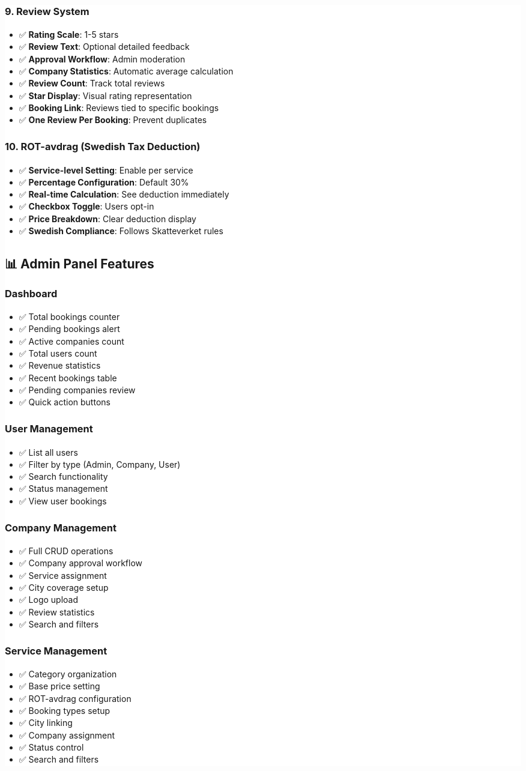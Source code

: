 ### 9. Review System
- ✅ **Rating Scale**: 1-5 stars
- ✅ **Review Text**: Optional detailed feedback
- ✅ **Approval Workflow**: Admin moderation
- ✅ **Company Statistics**: Automatic average calculation
- ✅ **Review Count**: Track total reviews
- ✅ **Star Display**: Visual rating representation
- ✅ **Booking Link**: Reviews tied to specific bookings
- ✅ **One Review Per Booking**: Prevent duplicates

### 10. ROT-avdrag (Swedish Tax Deduction)
- ✅ **Service-level Setting**: Enable per service
- ✅ **Percentage Configuration**: Default 30%
- ✅ **Real-time Calculation**: See deduction immediately
- ✅ **Checkbox Toggle**: Users opt-in
- ✅ **Price Breakdown**: Clear deduction display
- ✅ **Swedish Compliance**: Follows Skatteverket rules

## 📊 Admin Panel Features

### Dashboard
- ✅ Total bookings counter
- ✅ Pending bookings alert
- ✅ Active companies count
- ✅ Total users count
- ✅ Revenue statistics
- ✅ Recent bookings table
- ✅ Pending companies review
- ✅ Quick action buttons

### User Management
- ✅ List all users
- ✅ Filter by type (Admin, Company, User)
- ✅ Search functionality
- ✅ Status management
- ✅ View user bookings

### Company Management
- ✅ Full CRUD operations
- ✅ Company approval workflow
- ✅ Service assignment
- ✅ City coverage setup
- ✅ Logo upload
- ✅ Review statistics
- ✅ Search and filters

### Service Management
- ✅ Category organization
- ✅ Base price setting
- ✅ ROT-avdrag configuration
- ✅ Booking types setup
- ✅ City linking
- ✅ Company assignment
- ✅ Status control
- ✅ Search and filters
